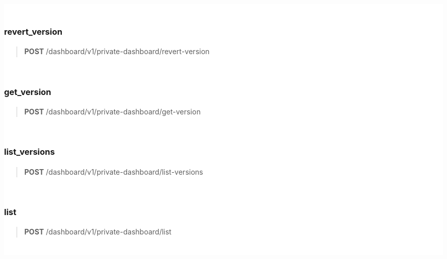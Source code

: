 


    
<br>

### revert_version





> **POST** /dashboard/v1/private-dashboard/revert-version
>






    
<br>

### get_version





> **POST** /dashboard/v1/private-dashboard/get-version
>






    
<br>

### list_versions





> **POST** /dashboard/v1/private-dashboard/list-versions
>






    
<br>

### list





> **POST** /dashboard/v1/private-dashboard/list
>






    
<br>
